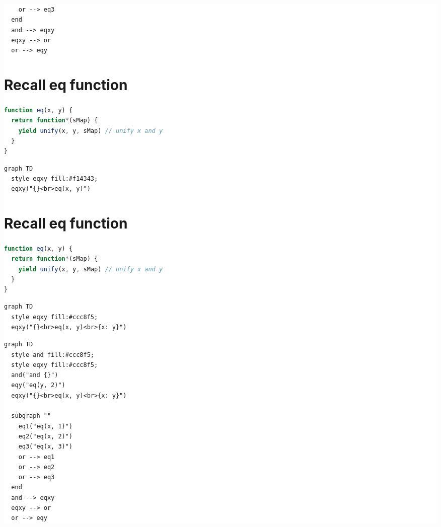 ```mermaid
    or --> eq3
  end
  and --> eqxy
  eqxy --> or
  or --> eqy
```


# Recall eq function
```javascript
function eq(x, y) {
  return function*(sMap) {
    yield unify(x, y, sMap) // unify x and y
  }
}
```
```mermaid
graph TD
  style eqxy fill:#f14343;
  eqxy("{}<br>eq(x, y)")
```


# Recall eq function
```javascript
function eq(x, y) {
  return function*(sMap) {
    yield unify(x, y, sMap) // unify x and y
  }
}
```
```mermaid
graph TD
  style eqxy fill:#ccc8f5;
  eqxy("{}<br>eq(x, y)<br>{x: y}")
```



```mermaid
graph TD
  style and fill:#ccc8f5;
  style eqxy fill:#ccc8f5;
  and("and {}")
  eqy("eq(y, 2)")
  eqxy("{}<br>eq(x, y)<br>{x: y}")

  subgraph ""
    eq1("eq(x, 1)")
    eq2("eq(x, 2)")
    eq3("eq(x, 3)")
    or --> eq1
    or --> eq2
    or --> eq3
  end
  and --> eqxy
  eqxy --> or
  or --> eqy
```
